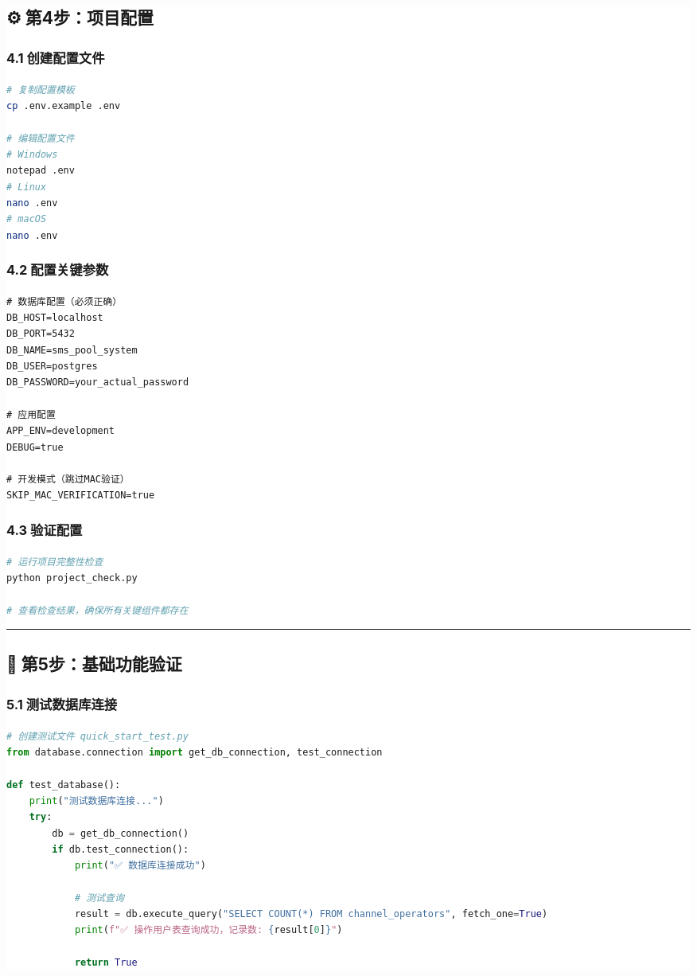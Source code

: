 
## ⚙️ 第4步：项目配置

### 4.1 创建配置文件
```bash
# 复制配置模板
cp .env.example .env

# 编辑配置文件
# Windows
notepad .env
# Linux
nano .env
# macOS
nano .env
```

### 4.2 配置关键参数
```env
# 数据库配置（必须正确）
DB_HOST=localhost
DB_PORT=5432
DB_NAME=sms_pool_system
DB_USER=postgres
DB_PASSWORD=your_actual_password

# 应用配置
APP_ENV=development
DEBUG=true

# 开发模式（跳过MAC验证）
SKIP_MAC_VERIFICATION=true
```

### 4.3 验证配置
```bash
# 运行项目完整性检查
python project_check.py

# 查看检查结果，确保所有关键组件都存在
```

---

## 🧪 第5步：基础功能验证

### 5.1 测试数据库连接
```python
# 创建测试文件 quick_start_test.py
from database.connection import get_db_connection, test_connection

def test_database():
    print("测试数据库连接...")
    try:
        db = get_db_connection()
        if db.test_connection():
            print("✅ 数据库连接成功")
            
            # 测试查询
            result = db.execute_query("SELECT COUNT(*) FROM channel_operators", fetch_one=True)
            print(f"✅ 操作用户表查询成功，记录数: {result[0]}")
            
            return True
```